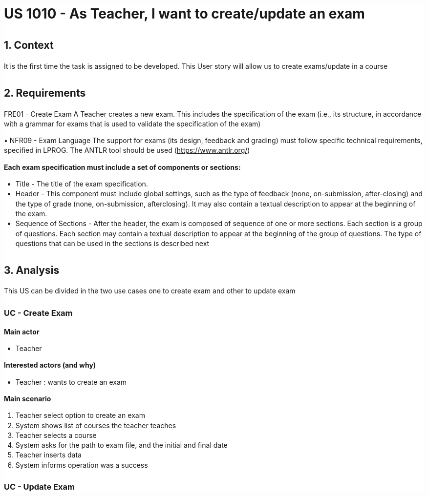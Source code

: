 # US 1010 - As Teacher, I want to create/update an exam


## 1. Context

It is the first time the task is assigned to be developed.
This User story will allow us to create exams/update in a course

## 2. Requirements

FRE01 - Create Exam A Teacher creates a new exam. This includes the specification
of the exam (i.e., its structure, in accordance with a grammar for exams that is used to
validate the specification of the exam)

• NFR09 - Exam Language The support for exams (its design, feedback and grading)
must follow specific technical requirements, specified in LPROG. The ANTLR tool should
be used (https://www.antlr.org/)


**Each exam specification must include a set of components or sections:**<br>
* Title - The title of the exam specification.<br>
*  Header - This component must include global settings, such as the type of feedback
(none, on-submission, after-closing) and the type of grade (none, on-submission, afterclosing). It may also contain a textual description to appear at the beginning of the
exam.<br>
* Sequence of Sections - After the header, the exam is composed of sequence of one or
more sections. Each section is a group of questions. Each section may contain a textual
description to appear at the beginning of the group of questions. The type of questions
that can be used in the sections is described next<br>

## 3. Analysis

This US can be divided in the two use cases one to create exam and other to update exam

### UC - Create Exam
**Main actor**
* Teacher

**Interested actors (and why)**
* Teacher : wants to create an exam

**Main scenario**
1. Teacher select option to create an exam
2. System shows list of courses the teacher teaches
3. Teacher selects a course 
4. System asks for the path to exam file, and the initial and final date 
5. Teacher inserts data 
6. System informs operation was a success

### UC - Update Exam 
